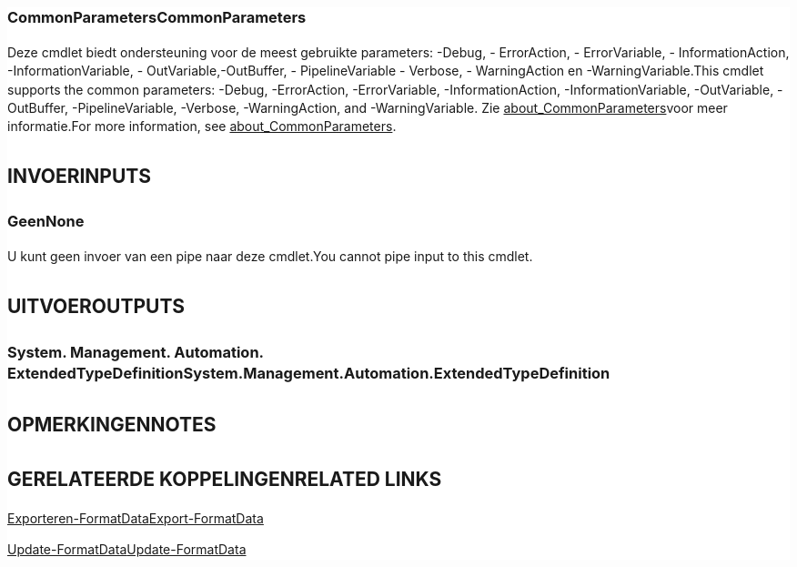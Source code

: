 ### <span data-ttu-id="8c524-139">CommonParameters</span><span class="sxs-lookup"><span data-stu-id="8c524-139">CommonParameters</span></span>

<span data-ttu-id="8c524-140">Deze cmdlet biedt ondersteuning voor de meest gebruikte parameters: -Debug, - ErrorAction, - ErrorVariable, - InformationAction, -InformationVariable, - OutVariable,-OutBuffer, - PipelineVariable - Verbose, - WarningAction en -WarningVariable.</span><span class="sxs-lookup"><span data-stu-id="8c524-140">This cmdlet supports the common parameters: -Debug, -ErrorAction, -ErrorVariable, -InformationAction, -InformationVariable, -OutVariable, -OutBuffer, -PipelineVariable, -Verbose, -WarningAction, and -WarningVariable.</span></span> <span data-ttu-id="8c524-141">Zie [about_CommonParameters](https://go.microsoft.com/fwlink/?LinkID=113216)voor meer informatie.</span><span class="sxs-lookup"><span data-stu-id="8c524-141">For more information, see [about_CommonParameters](https://go.microsoft.com/fwlink/?LinkID=113216).</span></span>

## <span data-ttu-id="8c524-142">INVOER</span><span class="sxs-lookup"><span data-stu-id="8c524-142">INPUTS</span></span>

### <span data-ttu-id="8c524-143">Geen</span><span class="sxs-lookup"><span data-stu-id="8c524-143">None</span></span>

<span data-ttu-id="8c524-144">U kunt geen invoer van een pipe naar deze cmdlet.</span><span class="sxs-lookup"><span data-stu-id="8c524-144">You cannot pipe input to this cmdlet.</span></span>

## <span data-ttu-id="8c524-145">UITVOER</span><span class="sxs-lookup"><span data-stu-id="8c524-145">OUTPUTS</span></span>

### <span data-ttu-id="8c524-146">System. Management. Automation. ExtendedTypeDefinition</span><span class="sxs-lookup"><span data-stu-id="8c524-146">System.Management.Automation.ExtendedTypeDefinition</span></span>

## <span data-ttu-id="8c524-147">OPMERKINGEN</span><span class="sxs-lookup"><span data-stu-id="8c524-147">NOTES</span></span>

## <span data-ttu-id="8c524-148">GERELATEERDE KOPPELINGEN</span><span class="sxs-lookup"><span data-stu-id="8c524-148">RELATED LINKS</span></span>

[<span data-ttu-id="8c524-149">Exporteren-FormatData</span><span class="sxs-lookup"><span data-stu-id="8c524-149">Export-FormatData</span></span>](Export-FormatData.md)

[<span data-ttu-id="8c524-150">Update-FormatData</span><span class="sxs-lookup"><span data-stu-id="8c524-150">Update-FormatData</span></span>](Update-FormatData.md)
